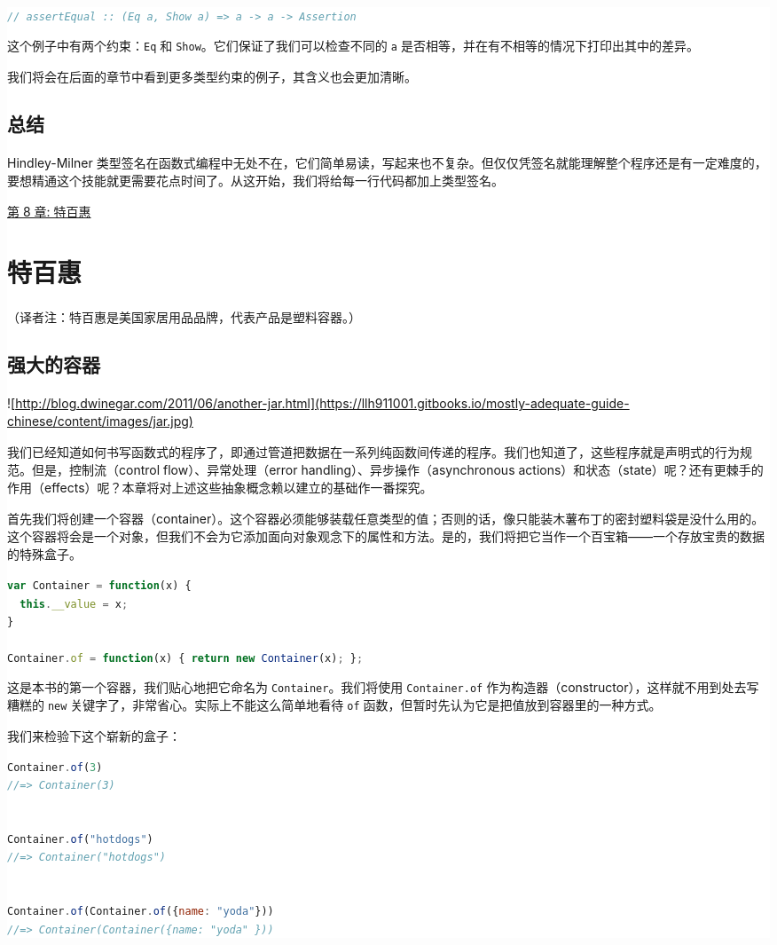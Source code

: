 ```js
// assertEqual :: (Eq a, Show a) => a -> a -> Assertion
```

这个例子中有两个约束：`Eq` 和 `Show`。它们保证了我们可以检查不同的 `a` 是否相等，并在有不相等的情况下打印出其中的差异。

我们将会在后面的章节中看到更多类型约束的例子，其含义也会更加清晰。

## 总结

Hindley-Milner 类型签名在函数式编程中无处不在，它们简单易读，写起来也不复杂。但仅仅凭签名就能理解整个程序还是有一定难度的，要想精通这个技能就更需要花点时间了。从这开始，我们将给每一行代码都加上类型签名。

[第 8 章: 特百惠](https://llh911001.gitbooks.io/mostly-adequate-guide-chinese/content/ch8.html)



# 特百惠

（译者注：特百惠是美国家居用品品牌，代表产品是塑料容器。）

## 强大的容器

![http://blog.dwinegar.com/2011/06/another-jar.html](https://llh911001.gitbooks.io/mostly-adequate-guide-chinese/content/images/jar.jpg)

我们已经知道如何书写函数式的程序了，即通过管道把数据在一系列纯函数间传递的程序。我们也知道了，这些程序就是声明式的行为规范。但是，控制流（control flow）、异常处理（error handling）、异步操作（asynchronous actions）和状态（state）呢？还有更棘手的作用（effects）呢？本章将对上述这些抽象概念赖以建立的基础作一番探究。

首先我们将创建一个容器（container）。这个容器必须能够装载任意类型的值；否则的话，像只能装木薯布丁的密封塑料袋是没什么用的。这个容器将会是一个对象，但我们不会为它添加面向对象观念下的属性和方法。是的，我们将把它当作一个百宝箱——一个存放宝贵的数据的特殊盒子。

```js
var Container = function(x) {
  this.__value = x;
}

Container.of = function(x) { return new Container(x); };
```

这是本书的第一个容器，我们贴心地把它命名为 `Container`。我们将使用 `Container.of` 作为构造器（constructor），这样就不用到处去写糟糕的 `new` 关键字了，非常省心。实际上不能这么简单地看待 `of` 函数，但暂时先认为它是把值放到容器里的一种方式。

我们来检验下这个崭新的盒子：

```js
Container.of(3)
//=> Container(3)


Container.of("hotdogs")
//=> Container("hotdogs")


Container.of(Container.of({name: "yoda"}))
//=> Container(Container({name: "yoda" }))
```
